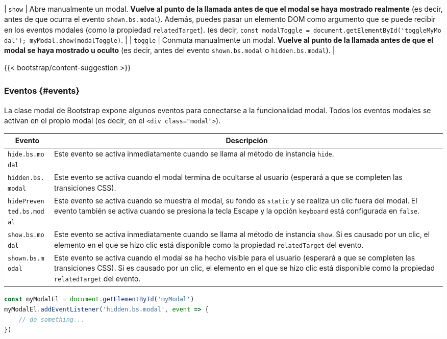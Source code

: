 | `show`                | Abre manualmente un modal. **Vuelve al punto de la llamada antes de que el modal se haya mostrado realmente** (es decir, antes de que ocurra el evento `shown.bs.modal`). Además, puedes pasar un elemento DOM como argumento que se puede recibir en los eventos modales (como la propiedad `relatedTarget`). (es decir, `const modalToggle = document.getElementById('toggleMyModal'); myModal.show(modalToggle)`. |
| `toggle`              | Conmuta manualmente un modal. **Vuelve al punto de la llamada antes de que el modal se haya mostrado u oculto** (es decir, antes del evento `shown.bs.modal` o `hidden.bs.modal`).                                                                                                                                                                                                                                   |

{{< bootstrap/content-suggestion >}}

### Eventos {#events}

La clase modal de Bootstrap expone algunos eventos para conectarse a la funcionalidad modal. Todos los eventos modales se activan en el propio modal (es decir, en el `<div class="modal">`).

| Evento                   | Descripción                                                                                                                                                                                                                                               |
| ------------------------ | --------------------------------------------------------------------------------------------------------------------------------------------------------------------------------------------------------------------------------------------------------- |
| `hide.bs.modal`          | Este evento se activa inmediatamente cuando se llama al método de instancia `hide`.                                                                                                                                                                       |
| `hidden.bs.modal`        | Este evento se activa cuando el modal termina de ocultarse al usuario (esperará a que se completen las transiciones CSS).                                                                                                                                 |
| `hidePrevented.bs.modal` | Este evento se activa cuando se muestra el modal, su fondo es `static` y se realiza un clic fuera del modal. El evento también se activa cuando se presiona la tecla Escape y la opción `keyboard` está configurada en `false`.                           |
| `show.bs.modal`          | Este evento se activa inmediatamente cuando se llama al método de instancia `show`. Si es causado por un clic, el elemento en el que se hizo clic está disponible como la propiedad `relatedTarget` del evento.                                           |
| `shown.bs.modal`         | Este evento se activa cuando el modal se ha hecho visible para el usuario (esperará a que se completen las transiciones CSS). Si es causado por un clic, el elemento en el que se hizo clic está disponible como la propiedad `relatedTarget` del evento. |

```javascript {filename="JavaScript"}
const myModalEl = document.getElementById('myModal')
myModalEl.addEventListener('hidden.bs.modal', event => {
    // do something...
})
```

<BottomBanner />
